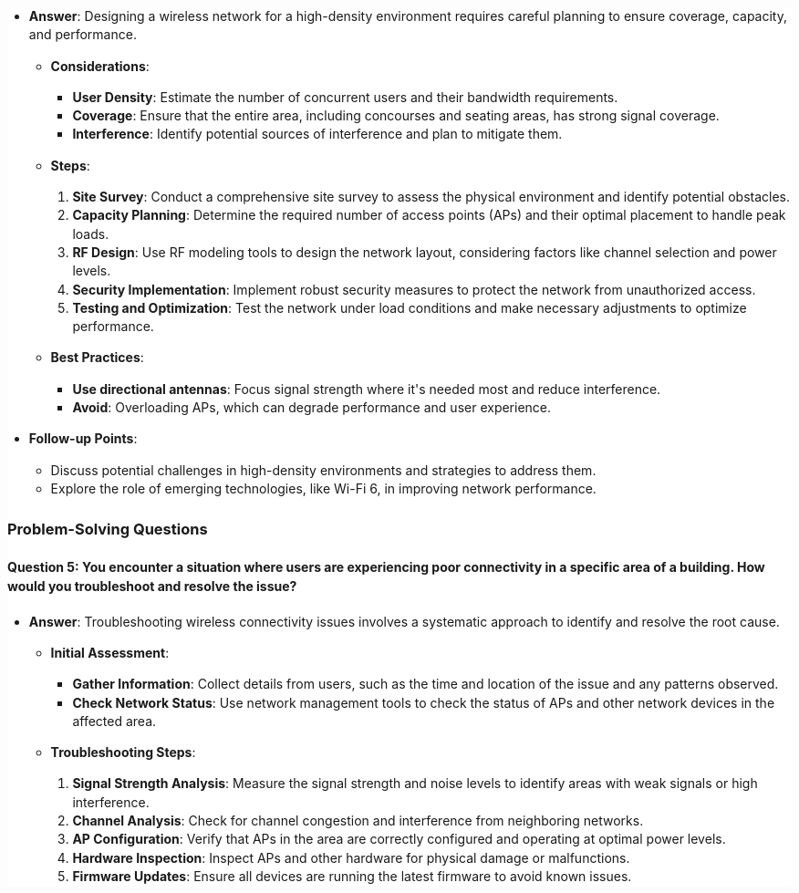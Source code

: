 - **Answer**: Designing a wireless network for a high-density environment requires careful planning to ensure coverage, capacity, and performance.

  - **Considerations**:
    - **User Density**: Estimate the number of concurrent users and their bandwidth requirements.
    - **Coverage**: Ensure that the entire area, including concourses and seating areas, has strong signal coverage.
    - **Interference**: Identify potential sources of interference and plan to mitigate them.

  - **Steps**:
    1. **Site Survey**: Conduct a comprehensive site survey to assess the physical environment and identify potential obstacles.
    2. **Capacity Planning**: Determine the required number of access points (APs) and their optimal placement to handle peak loads.
    3. **RF Design**: Use RF modeling tools to design the network layout, considering factors like channel selection and power levels.
    4. **Security Implementation**: Implement robust security measures to protect the network from unauthorized access.
    5. **Testing and Optimization**: Test the network under load conditions and make necessary adjustments to optimize performance.

  - **Best Practices**:
    - **Use directional antennas**: Focus signal strength where it's needed most and reduce interference.
    - **Avoid**: Overloading APs, which can degrade performance and user experience.

- **Follow-up Points**:
  - Discuss potential challenges in high-density environments and strategies to address them.
  - Explore the role of emerging technologies, like Wi-Fi 6, in improving network performance.

### Problem-Solving Questions

#### Question 5: You encounter a situation where users are experiencing poor connectivity in a specific area of a building. How would you troubleshoot and resolve the issue?

- **Answer**: Troubleshooting wireless connectivity issues involves a systematic approach to identify and resolve the root cause.

  - **Initial Assessment**:
    - **Gather Information**: Collect details from users, such as the time and location of the issue and any patterns observed.
    - **Check Network Status**: Use network management tools to check the status of APs and other network devices in the affected area.

  - **Troubleshooting Steps**:
    1. **Signal Strength Analysis**: Measure the signal strength and noise levels to identify areas with weak signals or high interference.
    2. **Channel Analysis**: Check for channel congestion and interference from neighboring networks.
    3. **AP Configuration**: Verify that APs in the area are correctly configured and operating at optimal power levels.
    4. **Hardware Inspection**: Inspect APs and other hardware for physical damage or malfunctions.
    5. **Firmware Updates**: Ensure all devices are running the latest firmware to avoid known issues.
